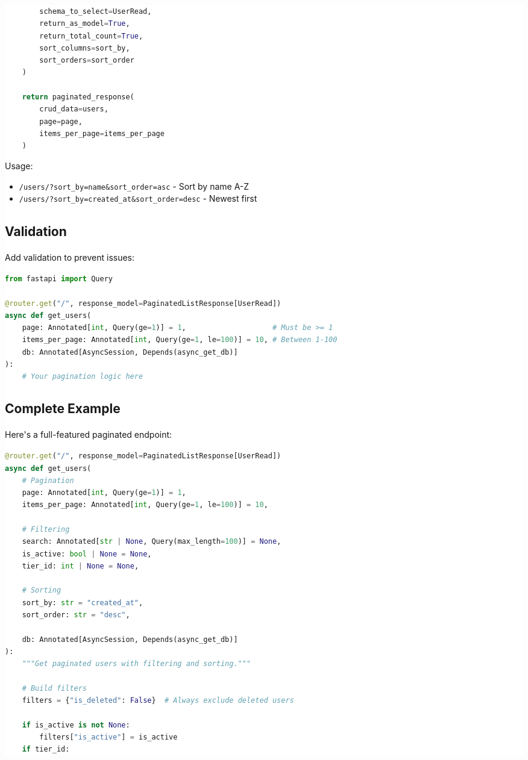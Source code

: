 ```python
        schema_to_select=UserRead,
        return_as_model=True,
        return_total_count=True,
        sort_columns=sort_by,
        sort_orders=sort_order
    )
    
    return paginated_response(
        crud_data=users,
        page=page,
        items_per_page=items_per_page
    )
```

Usage:

- `/users/?sort_by=name&sort_order=asc` - Sort by name A-Z
- `/users/?sort_by=created_at&sort_order=desc` - Newest first

## Validation

Add validation to prevent issues:

```python
from fastapi import Query

@router.get("/", response_model=PaginatedListResponse[UserRead])
async def get_users(
    page: Annotated[int, Query(ge=1)] = 1,                    # Must be >= 1
    items_per_page: Annotated[int, Query(ge=1, le=100)] = 10, # Between 1-100
    db: Annotated[AsyncSession, Depends(async_get_db)]
):
    # Your pagination logic here
```

## Complete Example

Here's a full-featured paginated endpoint:

```python
@router.get("/", response_model=PaginatedListResponse[UserRead])
async def get_users(
    # Pagination
    page: Annotated[int, Query(ge=1)] = 1,
    items_per_page: Annotated[int, Query(ge=1, le=100)] = 10,
    
    # Filtering
    search: Annotated[str | None, Query(max_length=100)] = None,
    is_active: bool | None = None,
    tier_id: int | None = None,
    
    # Sorting
    sort_by: str = "created_at",
    sort_order: str = "desc",
    
    db: Annotated[AsyncSession, Depends(async_get_db)]
):
    """Get paginated users with filtering and sorting."""
    
    # Build filters
    filters = {"is_deleted": False}  # Always exclude deleted users
    
    if is_active is not None:
        filters["is_active"] = is_active
    if tier_id:
```